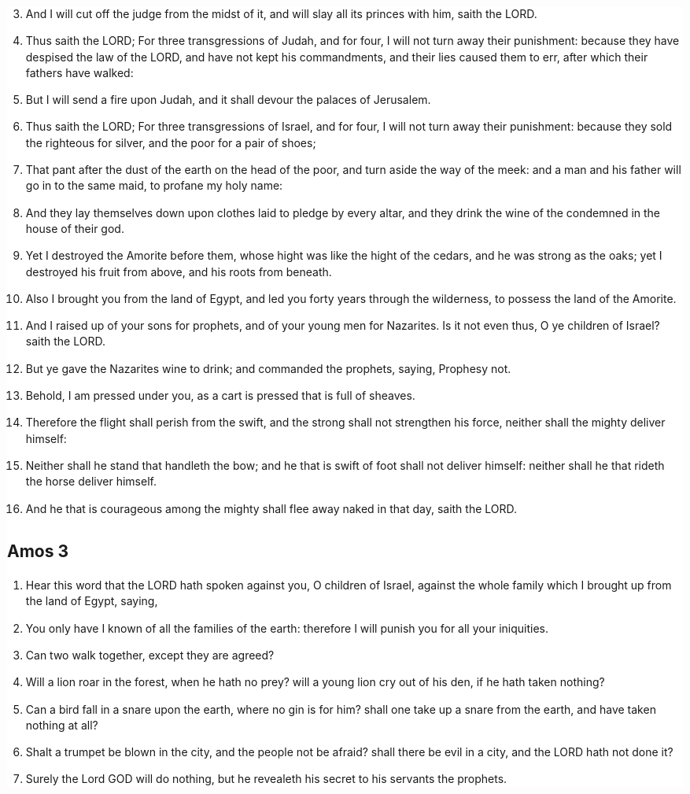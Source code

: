 3. And I will cut off the judge from the midst of it, and will slay all its princes with him, saith the LORD.

4. Thus saith the LORD; For three transgressions of Judah, and for four, I will not turn away their punishment: because they have despised the law of the LORD, and have not kept his commandments, and their lies caused them to err, after which their fathers have walked:

5. But I will send a fire upon Judah, and it shall devour the palaces of Jerusalem.

6. Thus saith the LORD; For three transgressions of Israel, and for four, I will not turn away their punishment: because they sold the righteous for silver, and the poor for a pair of shoes;

7. That pant after the dust of the earth on the head of the poor, and turn aside the way of the meek: and a man and his father will go in to the same maid, to profane my holy name:

8. And they lay themselves down upon clothes laid to pledge by every altar, and they drink the wine of the condemned in the house of their god.

9. Yet I destroyed the Amorite before them, whose hight was like the hight of the cedars, and he was strong as the oaks; yet I destroyed his fruit from above, and his roots from beneath.

10. Also I brought you from the land of Egypt, and led you forty years through the wilderness, to possess the land of the Amorite.

11. And I raised up of your sons for prophets, and of your young men for Nazarites. Is it not even thus, O ye children of Israel? saith the LORD.

12. But ye gave the Nazarites wine to drink; and commanded the prophets, saying, Prophesy not.

13. Behold, I am pressed under you, as a cart is pressed that is full of sheaves.

14. Therefore the flight shall perish from the swift, and the strong shall not strengthen his force, neither shall the mighty deliver himself:

15. Neither shall he stand that handleth the bow; and he that is swift of foot shall not deliver himself: neither shall he that rideth the horse deliver himself.

16. And he that is courageous among the mighty shall flee away naked in that day, saith the LORD.

## Amos 3

1. Hear this word that the LORD hath spoken against you, O children of Israel, against the whole family which I brought up from the land of Egypt, saying,

2. You only have I known of all the families of the earth: therefore I will punish you for all your iniquities.

3. Can two walk together, except they are agreed?

4. Will a lion roar in the forest, when he hath no prey? will a young lion cry out of his den, if he hath taken nothing?

5. Can a bird fall in a snare upon the earth, where no gin is for him? shall one take up a snare from the earth, and have taken nothing at all?

6. Shalt a trumpet be blown in the city, and the people not be afraid? shall there be evil in a city, and the LORD hath not done it?

7. Surely the Lord GOD will do nothing, but he revealeth his secret to his servants the prophets.
